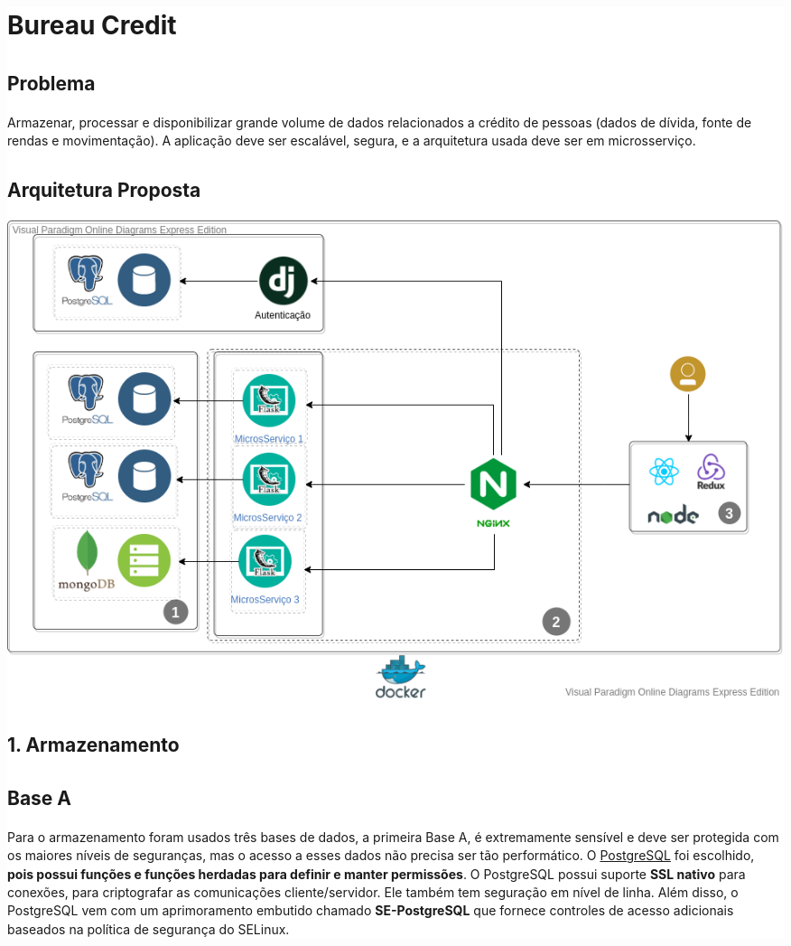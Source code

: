 # Bureau Credit

## Problema

Armazenar, processar e disponibilizar grande volume de dados relacionados a crédito de pessoas (dados de dívida, fonte de rendas e movimentação). A aplicação deve ser escalável, segura, e a arquitetura usada deve ser em microsserviço.

## Arquitetura Proposta

<p align="center">
  <img src="https://github.com/kallebefelipe/bureau-credit/blob/master/images/arquitetura.png">
</p>

## 1. Armazenamento

## Base A

Para o armazenamento foram usados três bases de dados, a primeira Base A, é extremamente sensível e deve ser protegida com os maiores níveis de seguranças, mas o acesso a esses dados não precisa ser tão performático. O [PostgreSQL](https://www.postgresql.org/) foi escolhido, **pois possui funções e funções herdadas para definir e manter permissões**. O PostgreSQL possui suporte **SSL nativo** para conexões, para criptografar as comunicações cliente/servidor. Ele também tem seguração em nível de linha. Além disso, o PostgreSQL vem com um aprimoramento embutido chamado **SE-PostgreSQL** que fornece controles de acesso adicionais baseados na política de segurança do SELinux.
